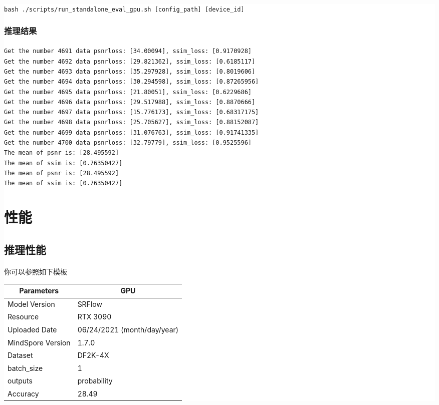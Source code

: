 ```shell
bash ./scripts/run_standalone_eval_gpu.sh [config_path] [device_id]
```

### 推理结果

```shell
Get the number 4691 data psnrloss: [34.00094], ssim_loss: [0.9170928]
Get the number 4692 data psnrloss: [29.821362], ssim_loss: [0.6185117]
Get the number 4693 data psnrloss: [35.297928], ssim_loss: [0.8019606]
Get the number 4694 data psnrloss: [30.294598], ssim_loss: [0.87265956]
Get the number 4695 data psnrloss: [21.80051], ssim_loss: [0.6229686]
Get the number 4696 data psnrloss: [29.517988], ssim_loss: [0.8870666]
Get the number 4697 data psnrloss: [15.776173], ssim_loss: [0.68317175]
Get the number 4698 data psnrloss: [25.705627], ssim_loss: [0.88152087]
Get the number 4699 data psnrloss: [31.076763], ssim_loss: [0.91741335]
Get the number 4700 data psnrloss: [32.79779], ssim_loss: [0.9525596]
The mean of psnr is: [28.495592]
The mean of ssim is: [0.76350427]
The mean of psnr is: [28.495592]
The mean of ssim is: [0.76350427]
```

# 性能

## 推理性能

你可以参照如下模板

| Parameters          | GPU                         |
| ------------------- | --------------------------- |
| Model Version       | SRFlow                      |
| Resource            | RTX 3090                    |
| Uploaded Date       | 06/24/2021 (month/day/year) |
| MindSpore Version   | 1.7.0                       |
| Dataset             | DF2K-4X                     |
| batch_size          | 1                           |
| outputs             | probability                 |
| Accuracy            | 28.49                       |
